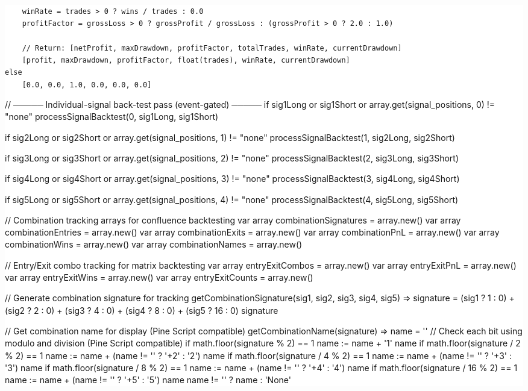         winRate = trades > 0 ? wins / trades : 0.0
        profitFactor = grossLoss > 0 ? grossProfit / grossLoss : (grossProfit > 0 ? 2.0 : 1.0)
        
        // Return: [netProfit, maxDrawdown, profitFactor, totalTrades, winRate, currentDrawdown]
        [profit, maxDrawdown, profitFactor, float(trades), winRate, currentDrawdown]
    else
        [0.0, 0.0, 1.0, 0.0, 0.0, 0.0]

// ───── Individual-signal back-test pass (event-gated) ─────
if sig1Long or sig1Short or array.get(signal_positions, 0) != "none"
    processSignalBacktest(0, sig1Long, sig1Short)

if sig2Long or sig2Short or array.get(signal_positions, 1) != "none"
    processSignalBacktest(1, sig2Long, sig2Short)

if sig3Long or sig3Short or array.get(signal_positions, 2) != "none"
    processSignalBacktest(2, sig3Long, sig3Short)

if sig4Long or sig4Short or array.get(signal_positions, 3) != "none"
    processSignalBacktest(3, sig4Long, sig4Short)

if sig5Long or sig5Short or array.get(signal_positions, 4) != "none"
    processSignalBacktest(4, sig5Long, sig5Short)

// Combination tracking arrays for confluence backtesting
var array<int> combinationSignatures = array.new<int>()
var array<float> combinationEntries = array.new<float>()
var array<float> combinationExits = array.new<float>()
var array<float> combinationPnL = array.new<float>()
var array<bool> combinationWins = array.new<bool>()
var array<string> combinationNames = array.new<string>()

// Entry/Exit combo tracking for matrix backtesting
var array<string> entryExitCombos = array.new<string>()
var array<float> entryExitPnL = array.new<float>()
var array<bool> entryExitWins = array.new<bool>()
var array<int> entryExitCounts = array.new<int>()


// Generate combination signature for tracking
getCombinationSignature(sig1, sig2, sig3, sig4, sig5) =>
    signature = (sig1 ? 1 : 0) + (sig2 ? 2 : 0) + (sig3 ? 4 : 0) + (sig4 ? 8 : 0) + (sig5 ? 16 : 0)
    signature

// Get combination name for display (Pine Script compatible)
getCombinationName(signature) =>
    name = ''
    // Check each bit using modulo and division (Pine Script compatible)
    if math.floor(signature % 2) == 1
        name := name + '1'
        name
    if math.floor(signature / 2 % 2) == 1
        name := name + (name != '' ? '+2' : '2')
        name
    if math.floor(signature / 4 % 2) == 1
        name := name + (name != '' ? '+3' : '3')
        name
    if math.floor(signature / 8 % 2) == 1
        name := name + (name != '' ? '+4' : '4')
        name
    if math.floor(signature / 16 % 2) == 1
        name := name + (name != '' ? '+5' : '5')
        name
    name != '' ? name : 'None'
